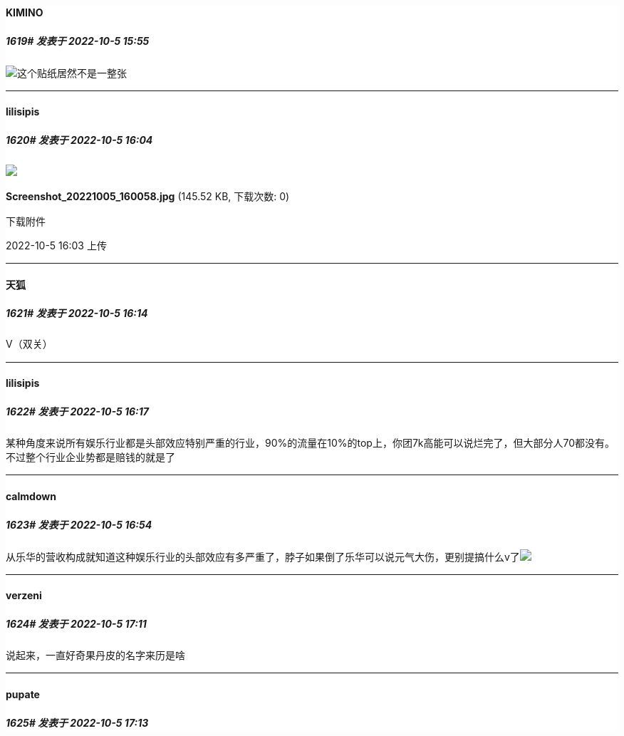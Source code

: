 ####  KIMINO  
##### 1619#       发表于 2022-10-5 15:55

<img src="https://static.saraba1st.com/image/smiley/face2017/083.png" referrerpolicy="no-referrer">这个贴纸居然不是一整张



*****

####  lilisipis  
##### 1620#       发表于 2022-10-5 16:04

<img src="https://img.saraba1st.com/forum/202210/05/160300ugt1913buskpn3zy.jpg" referrerpolicy="no-referrer">

<strong>Screenshot_20221005_160058.jpg</strong> (145.52 KB, 下载次数: 0)

下载附件

2022-10-5 16:03 上传



*****

####  天狐  
##### 1621#       发表于 2022-10-5 16:14

V（双关）

*****

####  lilisipis  
##### 1622#       发表于 2022-10-5 16:17

某种角度来说所有娱乐行业都是头部效应特别严重的行业，90%的流量在10%的top上，你团7k高能可以说烂完了，但大部分人70都没有。不过整个行业企业势都是赔钱的就是了



*****

####  calmdown  
##### 1623#       发表于 2022-10-5 16:54

从乐华的营收构成就知道这种娱乐行业的头部效应有多严重了，脖子如果倒了乐华可以说元气大伤，更别提搞什么v了<img src="https://static.saraba1st.com/image/smiley/face2017/013.png" referrerpolicy="no-referrer">



*****

####  verzeni  
##### 1624#       发表于 2022-10-5 17:11

说起来，一直好奇果丹皮的名字来历是啥

*****

####  pupate  
##### 1625#       发表于 2022-10-5 17:13
